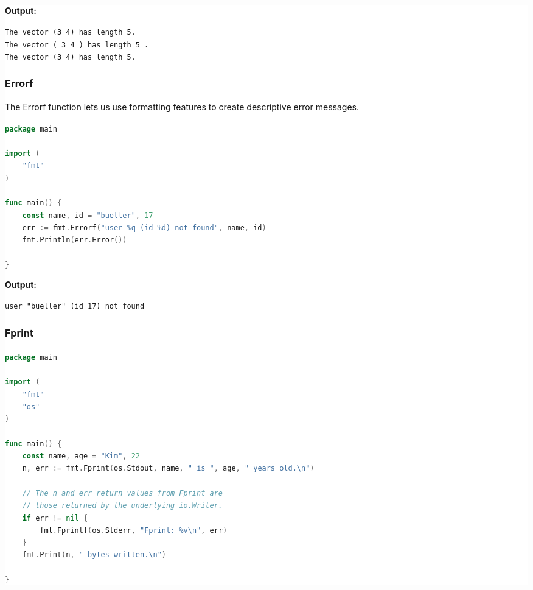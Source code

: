 **Output:**

```
The vector (3 4) has length 5.
The vector ( 3 4 ) has length 5 .
The vector (3 4) has length 5.
```

### Errorf

The Errorf function lets us use formatting features to create descriptive error messages.

```go
package main

import (
	"fmt"
)

func main() {
	const name, id = "bueller", 17
	err := fmt.Errorf("user %q (id %d) not found", name, id)
	fmt.Println(err.Error())

}
```

**Output:**

```
user "bueller" (id 17) not found
```

### Fprint

```go
package main

import (
	"fmt"
	"os"
)

func main() {
	const name, age = "Kim", 22
	n, err := fmt.Fprint(os.Stdout, name, " is ", age, " years old.\n")

	// The n and err return values from Fprint are
	// those returned by the underlying io.Writer.
	if err != nil {
		fmt.Fprintf(os.Stderr, "Fprint: %v\n", err)
	}
	fmt.Print(n, " bytes written.\n")

}
```
